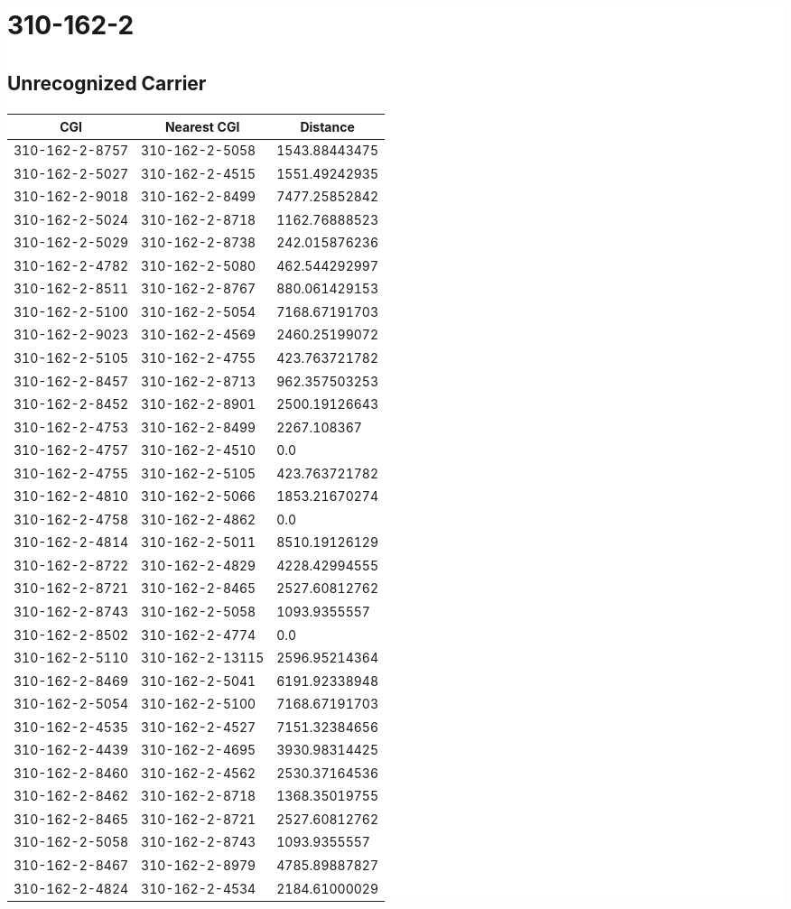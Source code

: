 # 310-162-2
## Unrecognized Carrier


| CGI | Nearest CGI | Distance |
|-----|-------------|----------|
| 310-162-2-8757 | 310-162-2-5058 | 1543.88443475 |
| 310-162-2-5027 | 310-162-2-4515 | 1551.49242935 |
| 310-162-2-9018 | 310-162-2-8499 | 7477.25852842 |
| 310-162-2-5024 | 310-162-2-8718 | 1162.76888523 |
| 310-162-2-5029 | 310-162-2-8738 | 242.015876236 |
| 310-162-2-4782 | 310-162-2-5080 | 462.544292997 |
| 310-162-2-8511 | 310-162-2-8767 | 880.061429153 |
| 310-162-2-5100 | 310-162-2-5054 | 7168.67191703 |
| 310-162-2-9023 | 310-162-2-4569 | 2460.25199072 |
| 310-162-2-5105 | 310-162-2-4755 | 423.763721782 |
| 310-162-2-8457 | 310-162-2-8713 | 962.357503253 |
| 310-162-2-8452 | 310-162-2-8901 | 2500.19126643 |
| 310-162-2-4753 | 310-162-2-8499 | 2267.108367 |
| 310-162-2-4757 | 310-162-2-4510 | 0.0 |
| 310-162-2-4755 | 310-162-2-5105 | 423.763721782 |
| 310-162-2-4810 | 310-162-2-5066 | 1853.21670274 |
| 310-162-2-4758 | 310-162-2-4862 | 0.0 |
| 310-162-2-4814 | 310-162-2-5011 | 8510.19126129 |
| 310-162-2-8722 | 310-162-2-4829 | 4228.42994555 |
| 310-162-2-8721 | 310-162-2-8465 | 2527.60812762 |
| 310-162-2-8743 | 310-162-2-5058 | 1093.9355557 |
| 310-162-2-8502 | 310-162-2-4774 | 0.0 |
| 310-162-2-5110 | 310-162-2-13115 | 2596.95214364 |
| 310-162-2-8469 | 310-162-2-5041 | 6191.92338948 |
| 310-162-2-5054 | 310-162-2-5100 | 7168.67191703 |
| 310-162-2-4535 | 310-162-2-4527 | 7151.32384656 |
| 310-162-2-4439 | 310-162-2-4695 | 3930.98314425 |
| 310-162-2-8460 | 310-162-2-4562 | 2530.37164536 |
| 310-162-2-8462 | 310-162-2-8718 | 1368.35019755 |
| 310-162-2-8465 | 310-162-2-8721 | 2527.60812762 |
| 310-162-2-5058 | 310-162-2-8743 | 1093.9355557 |
| 310-162-2-8467 | 310-162-2-8979 | 4785.89887827 |
| 310-162-2-4824 | 310-162-2-4534 | 2184.61000029 |